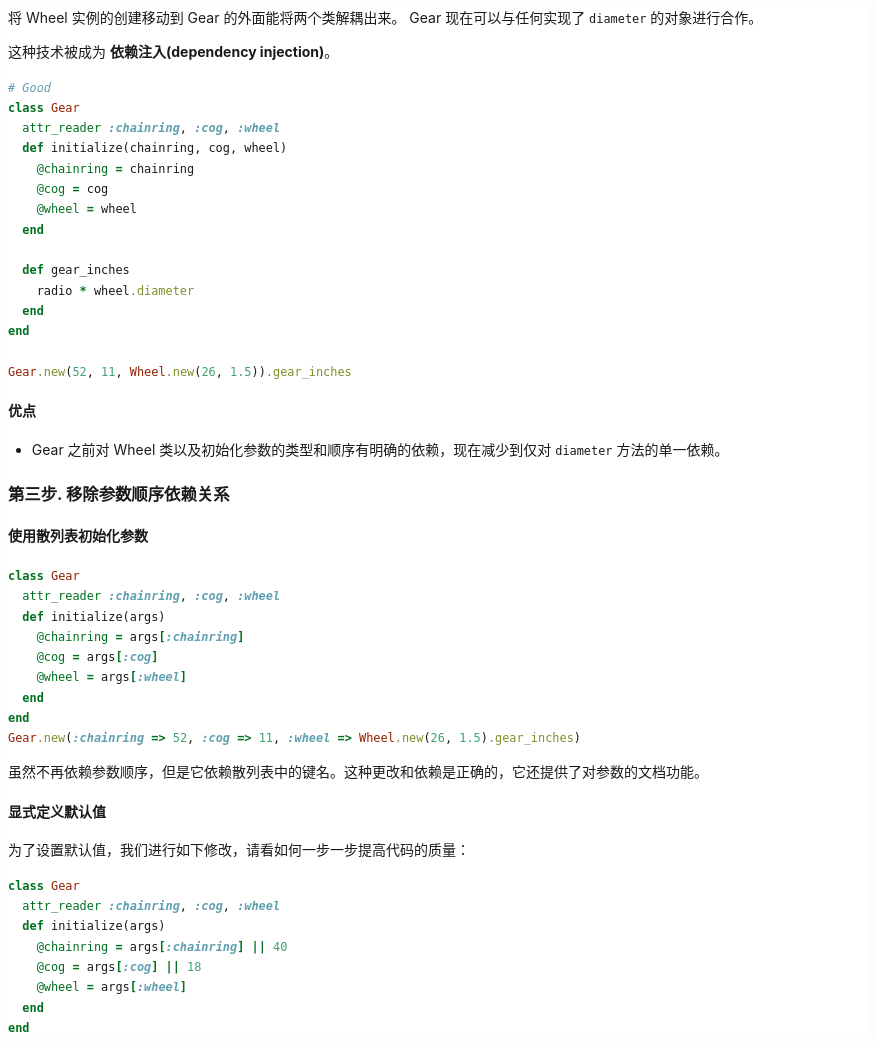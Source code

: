 将 Wheel 实例的创建移动到 Gear 的外面能将两个类解耦出来。 Gear 现在可以与任何实现了 `diameter` 的对象进行合作。

这种技术被成为 **依赖注入(dependency injection)**。

```ruby
# Good
class Gear
  attr_reader :chainring, :cog, :wheel
  def initialize(chainring, cog, wheel)
    @chainring = chainring
    @cog = cog
    @wheel = wheel
  end

  def gear_inches
    radio * wheel.diameter
  end
end

Gear.new(52, 11, Wheel.new(26, 1.5)).gear_inches
```

#### 优点

* Gear 之前对 Wheel 类以及初始化参数的类型和顺序有明确的依赖，现在减少到仅对 `diameter` 方法的单一依赖。

### 第三步. 移除参数顺序依赖关系

#### 使用散列表初始化参数

```ruby
class Gear
  attr_reader :chainring, :cog, :wheel
  def initialize(args)
    @chainring = args[:chainring]
    @cog = args[:cog]
    @wheel = args[:wheel]
  end
end
Gear.new(:chainring => 52, :cog => 11, :wheel => Wheel.new(26, 1.5).gear_inches)
```

虽然不再依赖参数顺序，但是它依赖散列表中的键名。这种更改和依赖是正确的，它还提供了对参数的文档功能。

#### 显式定义默认值

为了设置默认值，我们进行如下修改，请看如何一步一步提高代码的质量：

```ruby
class Gear
  attr_reader :chainring, :cog, :wheel
  def initialize(args)
    @chainring = args[:chainring] || 40
    @cog = args[:cog] || 18
    @wheel = args[:wheel]
  end
end
```
